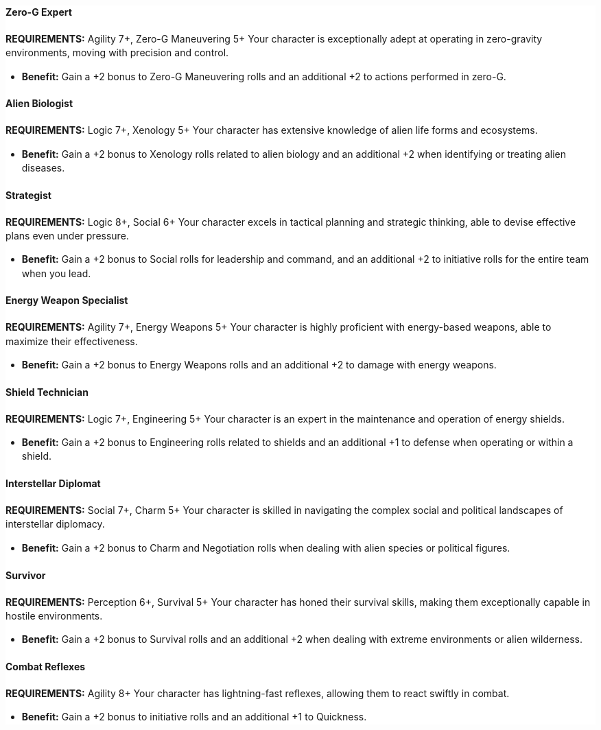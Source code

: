 #### **Zero-G Expert**
**REQUIREMENTS:** Agility 7+, Zero-G Maneuvering 5+
Your character is exceptionally adept at operating in zero-gravity environments, moving with precision and control.
- **Benefit:** Gain a +2 bonus to Zero-G Maneuvering rolls and an additional +2 to actions performed in zero-G.

#### **Alien Biologist**
**REQUIREMENTS:** Logic 7+, Xenology 5+
Your character has extensive knowledge of alien life forms and ecosystems.
- **Benefit:** Gain a +2 bonus to Xenology rolls related to alien biology and an additional +2 when identifying or treating alien diseases.

#### **Strategist**
**REQUIREMENTS:** Logic 8+, Social 6+
Your character excels in tactical planning and strategic thinking, able to devise effective plans even under pressure.
- **Benefit:** Gain a +2 bonus to Social rolls for leadership and command, and an additional +2 to initiative rolls for the entire team when you lead.

#### **Energy Weapon Specialist**
**REQUIREMENTS:** Agility 7+, Energy Weapons 5+
Your character is highly proficient with energy-based weapons, able to maximize their effectiveness.
- **Benefit:** Gain a +2 bonus to Energy Weapons rolls and an additional +2 to damage with energy weapons.

#### **Shield Technician**
**REQUIREMENTS:** Logic 7+, Engineering 5+
Your character is an expert in the maintenance and operation of energy shields.
- **Benefit:** Gain a +2 bonus to Engineering rolls related to shields and an additional +1 to defense when operating or within a shield.

#### **Interstellar Diplomat**
**REQUIREMENTS:** Social 7+, Charm 5+
Your character is skilled in navigating the complex social and political landscapes of interstellar diplomacy.
- **Benefit:** Gain a +2 bonus to Charm and Negotiation rolls when dealing with alien species or political figures.

#### **Survivor**
**REQUIREMENTS:** Perception 6+, Survival 5+
Your character has honed their survival skills, making them exceptionally capable in hostile environments.
- **Benefit:** Gain a +2 bonus to Survival rolls and an additional +2 when dealing with extreme environments or alien wilderness.

#### **Combat Reflexes**
**REQUIREMENTS:** Agility 8+
Your character has lightning-fast reflexes, allowing them to react swiftly in combat.
- **Benefit:** Gain a +2 bonus to initiative rolls and an additional +1 to Quickness.
